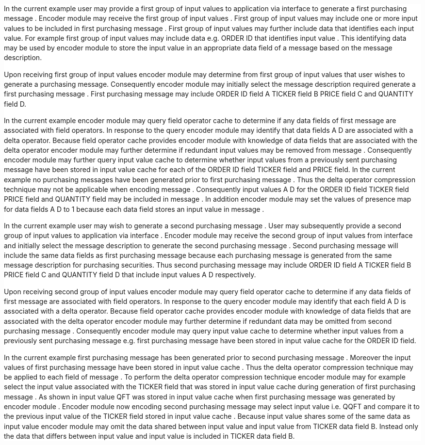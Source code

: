 In the current example user may provide a first group of input values to application via interface to generate a first purchasing message . Encoder module may receive the first group of input values . First group of input values may include one or more input values to be included in first purchasing message . First group of input values may further include data that identifies each input value. For example first group of input values may include data e.g. ORDER ID that identifies input value . This identifying data may be used by encoder module to store the input value in an appropriate data field of a message based on the message description.

Upon receiving first group of input values encoder module may determine from first group of input values that user wishes to generate a purchasing message. Consequently encoder module may initially select the message description required generate a first purchasing message . First purchasing message may include ORDER ID field A TICKER field B PRICE field C and QUANTITY field D.

In the current example encoder module may query field operator cache to determine if any data fields of first message are associated with field operators. In response to the query encoder module may identify that data fields A D are associated with a delta operator. Because field operator cache provides encoder module with knowledge of data fields that are associated with the delta operator encoder module may further determine if redundant input values may be removed from message . Consequently encoder module may further query input value cache to determine whether input values from a previously sent purchasing message have been stored in input value cache for each of the ORDER ID field TICKER field and PRICE field. In the current example no purchasing messages have been generated prior to first purchasing message . Thus the delta operator compression technique may not be applicable when encoding message . Consequently input values A D for the ORDER ID field TICKER field PRICE field and QUANTITY field may be included in message . In addition encoder module may set the values of presence map for data fields A D to 1 because each data field stores an input value in message .

In the current example user may wish to generate a second purchasing message . User may subsequently provide a second group of input values to application via interface . Encoder module may receive the second group of input values from interface and initially select the message description to generate the second purchasing message . Second purchasing message will include the same data fields as first purchasing message because each purchasing message is generated from the same message description for purchasing securities. Thus second purchasing message may include ORDER ID field A TICKER field B PRICE field C and QUANTITY field D that include input values A D respectively.

Upon receiving second group of input values encoder module may query field operator cache to determine if any data fields of first message are associated with field operators. In response to the query encoder module may identify that each field A D is associated with a delta operator. Because field operator cache provides encoder module with knowledge of data fields that are associated with the delta operator encoder module may further determine if redundant data may be omitted from second purchasing message . Consequently encoder module may query input value cache to determine whether input values from a previously sent purchasing message e.g. first purchasing message have been stored in input value cache for the ORDER ID field.

In the current example first purchasing message has been generated prior to second purchasing message . Moreover the input values of first purchasing message have been stored in input value cache . Thus the delta operator compression technique may be applied to each field of message . To perform the delta operator compression technique encoder module may for example select the input value associated with the TICKER field that was stored in input value cache during generation of first purchasing message . As shown in input value QFT was stored in input value cache when first purchasing message was generated by encoder module . Encoder module now encoding second purchasing message may select input value i.e. QQFT and compare it to the previous input value of the TICKER field stored in input value cache . Because input value shares some of the same data as input value encoder module may omit the data shared between input value and input value from TICKER data field B. Instead only the data that differs between input value and input value is included in TICKER data field B.

